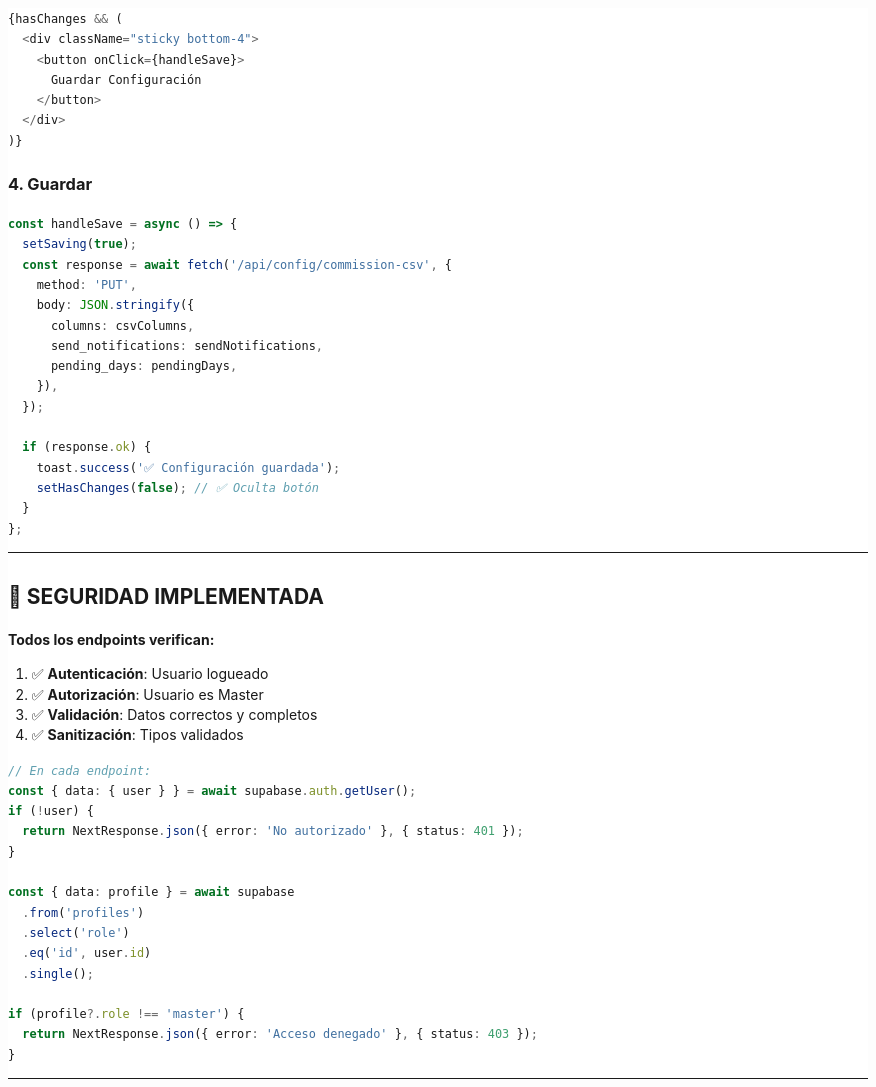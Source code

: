 ```typescript
{hasChanges && (
  <div className="sticky bottom-4">
    <button onClick={handleSave}>
      Guardar Configuración
    </button>
  </div>
)}
```

### 4. Guardar

```typescript
const handleSave = async () => {
  setSaving(true);
  const response = await fetch('/api/config/commission-csv', {
    method: 'PUT',
    body: JSON.stringify({
      columns: csvColumns,
      send_notifications: sendNotifications,
      pending_days: pendingDays,
    }),
  });

  if (response.ok) {
    toast.success('✅ Configuración guardada');
    setHasChanges(false); // ✅ Oculta botón
  }
};
```

---

## 🔐 SEGURIDAD IMPLEMENTADA

**Todos los endpoints verifican:**

1. ✅ **Autenticación**: Usuario logueado
2. ✅ **Autorización**: Usuario es Master
3. ✅ **Validación**: Datos correctos y completos
4. ✅ **Sanitización**: Tipos validados

```typescript
// En cada endpoint:
const { data: { user } } = await supabase.auth.getUser();
if (!user) {
  return NextResponse.json({ error: 'No autorizado' }, { status: 401 });
}

const { data: profile } = await supabase
  .from('profiles')
  .select('role')
  .eq('id', user.id)
  .single();

if (profile?.role !== 'master') {
  return NextResponse.json({ error: 'Acceso denegado' }, { status: 403 });
}
```

---